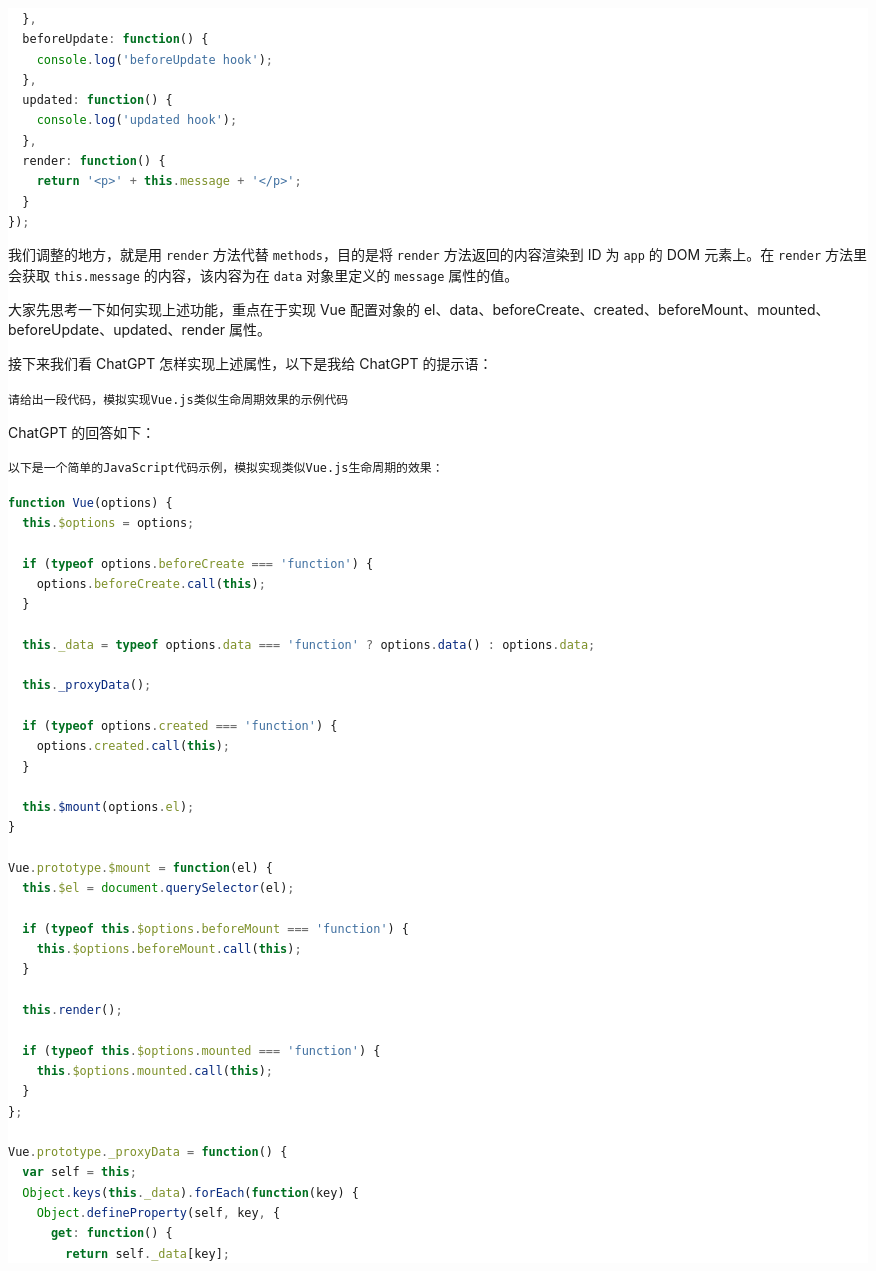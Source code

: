 ```javascript
  },
  beforeUpdate: function() {
    console.log('beforeUpdate hook');
  },
  updated: function() {
    console.log('updated hook');
  },
  render: function() {
    return '<p>' + this.message + '</p>';
  }
});
```

我们调整的地方，就是用 `render` 方法代替 `methods`，目的是将 `render` 方法返回的内容渲染到 ID 为 `app` 的 DOM 元素上。在 `render` 方法里会获取 `this.message` 的内容，该内容为在 `data` 对象里定义的 `message` 属性的值。

大家先思考一下如何实现上述功能，重点在于实现 Vue 配置对象的 el、data、beforeCreate、created、beforeMount、mounted、beforeUpdate、updated、render 属性。

接下来我们看 ChatGPT 怎样实现上述属性，以下是我给 ChatGPT 的提示语：

`请给出一段代码，模拟实现Vue.js类似生命周期效果的示例代码`

ChatGPT 的回答如下：

`以下是一个简单的JavaScript代码示例，模拟实现类似Vue.js生命周期的效果：`

```javascript
function Vue(options) {
  this.$options = options;

  if (typeof options.beforeCreate === 'function') {
    options.beforeCreate.call(this);
  }

  this._data = typeof options.data === 'function' ? options.data() : options.data;

  this._proxyData();

  if (typeof options.created === 'function') {
    options.created.call(this);
  }

  this.$mount(options.el);
}

Vue.prototype.$mount = function(el) {
  this.$el = document.querySelector(el);

  if (typeof this.$options.beforeMount === 'function') {
    this.$options.beforeMount.call(this);
  }

  this.render();

  if (typeof this.$options.mounted === 'function') {
    this.$options.mounted.call(this);
  }
};

Vue.prototype._proxyData = function() {
  var self = this;
  Object.keys(this._data).forEach(function(key) {
    Object.defineProperty(self, key, {
      get: function() {
        return self._data[key];
```